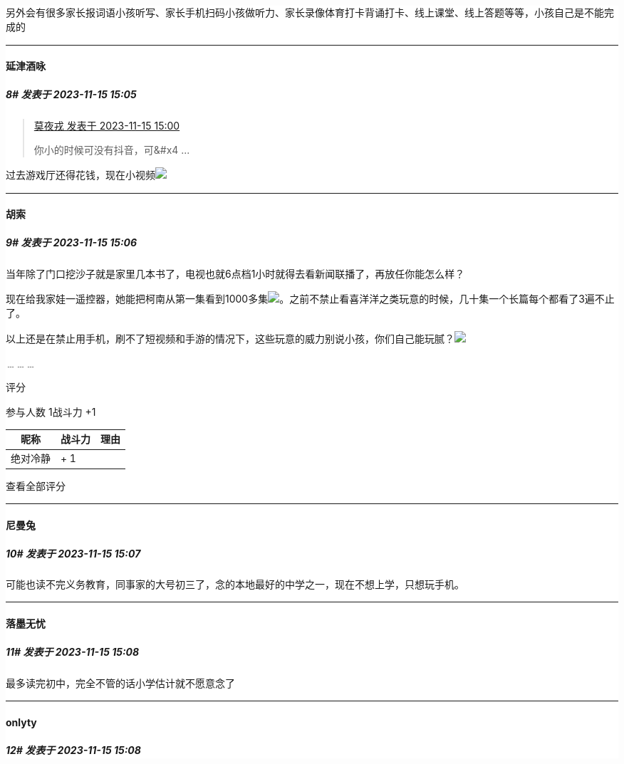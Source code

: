 另外会有很多家长报词语小孩听写、家长手机扫码小孩做听力、家长录像体育打卡背诵打卡、线上课堂、线上答题等等，小孩自己是不能完成的

*****

####  延津酒咏  
##### 8#       发表于 2023-11-15 15:05

<blockquote><a href="httphttps://bbs.saraba1st.com/2b/forum.php?mod=redirect&amp;goto=findpost&amp;pid=63047812&amp;ptid=2160801" target="_blank">莫夜戎 发表于 2023-11-15 15:00</a>

你小的时候可没有抖音，可&amp;#x4 ...</blockquote>
过去游戏厅还得花钱，现在小视频<img src="https://static.saraba1st.com/image/smiley/face2017/068.png" referrerpolicy="no-referrer">

*****

####  胡索  
##### 9#       发表于 2023-11-15 15:06

当年除了门口挖沙子就是家里几本书了，电视也就6点档1小时就得去看新闻联播了，再放任你能怎么样？

现在给我家娃一遥控器，她能把柯南从第一集看到1000多集<img src="https://static.saraba1st.com/image/smiley/face2017/037.png" referrerpolicy="no-referrer">。之前不禁止看喜洋洋之类玩意的时候，几十集一个长篇每个都看了3遍不止了。

以上还是在禁止用手机，刷不了短视频和手游的情况下，这些玩意的威力别说小孩，你们自己能玩腻？<img src="https://static.saraba1st.com/image/smiley/face2017/066.png" referrerpolicy="no-referrer">

﹍﹍﹍

评分

 参与人数 1战斗力 +1

|昵称|战斗力|理由|
|----|---|---|
| 绝对冷静| + 1||

查看全部评分

*****

####  尼曼兔  
##### 10#       发表于 2023-11-15 15:07

可能也读不完义务教育，同事家的大号初三了，念的本地最好的中学之一，现在不想上学，只想玩手机。

*****

####  落墨无忧  
##### 11#       发表于 2023-11-15 15:08

最多读完初中，完全不管的话小学估计就不愿意念了

*****

####  onlyty  
##### 12#       发表于 2023-11-15 15:08
